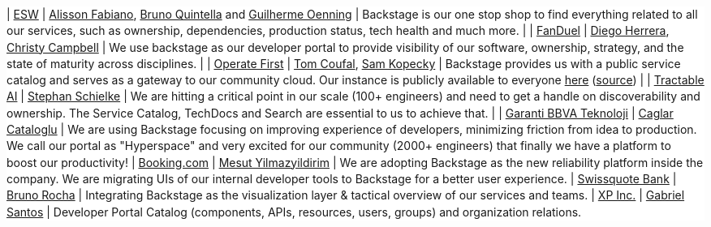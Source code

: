| [ESW](https://esw.com)                                                      | [Alisson Fabiano](https://github.com/afabianoo), [Bruno Quintella](https://github.com/quintelab) and [Guilherme Oenning](https://github.com/goenning)                                                                                                            | Backstage is our one stop shop to find everything related to all our services, such as ownership, dependencies, production status, tech health and much more.                                                                                                                                                                                                                                                                                                                                                                                                                                                          |
| [FanDuel](https://fanduel.com)                                              | [Diego Herrera](https://github.com/diegoh), [Christy Campbell](https://github.com/FD-ChristopherCampbell)                                                                                                                                                        | We use backstage as our developer portal to provide visibility of our software, ownership, strategy, and the state of maturity across disciplines.                                                                                                                                                                                                                                                                                                                                                                                                                                                                     |
| [Operate First](https://www.operate-first.cloud/)                           | [Tom Coufal](https://github.com/tumido), [Sam Kopecky](https://github.com/samokopecky)                                                                                                                                                                           | Backstage provides us with a public service catalog and serves as a gateway to our community cloud. Our instance is publicly available to everyone [here](https://service-catalog.operate-first.cloud/) ([source](https://github.com/operate-first/service-catalog))                                                                                                                                                                                                                                                                                                                                                   |
| [Tractable AI](https://tractable.ai/)                                       | [Stephan Schielke](https://github.com/stephanschielke)                                                                                                                                                                                                           | We are hitting a critical point in our scale (100+ engineers) and need to get a handle on discoverability and ownership. The Service Catalog, TechDocs and Search are essential to us to achieve that.                                                                                                                                                                                                                                                                                                                                                                                                         |
| [Garanti BBVA Teknoloji](https://www.linkedin.com/company/garanti-teknoloji/)            | [Caglar Cataloglu](https://github.com/crozwise)                                                                                                                                                                                                         | We are using Backstage focusing on improving experience of developers, minimizing friction from idea to production. We call our portal as "Hyperspace" and very excited for our community (2000+ engineers) that finally we have a platform to boost our productivity!
| [Booking.com](https://www.linkedin.com/company/booking.com/)            | [Mesut Yilmazyildirim](https://www.linkedin.com/in/myilmazyildirim)                                                                                                                                                                                                         | We are adopting Backstage as the new reliability platform inside the company. We are migrating UIs of our internal developer tools to Backstage for a better user experience.
| [Swissquote Bank](https://swissquote.com/company/jobs/open-positions)            | [Bruno Rocha](https://www.linkedin.com/in/bruno-rocha1/)                                                                                                                                                                                                         | Integrating Backstage as the visualization layer & tactical overview of our services and teams.
| [XP Inc.](https://www.linkedin.com/company/xpinc/)                          | [Gabriel Santos](https://www.linkedin.com/in/gabriel-santos-6bb740a/)                                                                                                                                                                                            | Developer Portal Catalog (components, APIs, resources, users, groups) and organization relations.